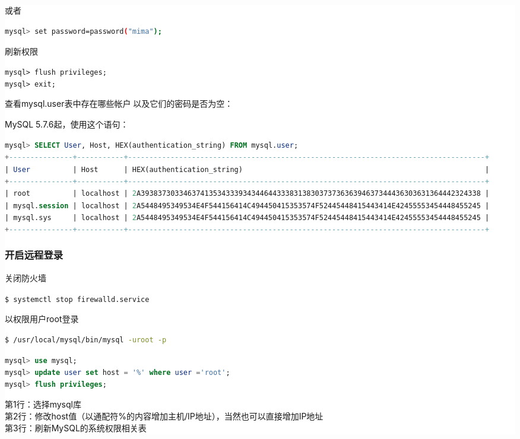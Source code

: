 或者

```sh
mysql> set password=password("mima");
```
 
刷新权限

```
mysql> flush privileges;
mysql> exit;
```

查看mysql.user表中存在哪些帐户 以及它们的密码是否为空：

MySQL 5.7.6起，使用这个语句：

```sql
mysql> SELECT User, Host, HEX(authentication_string) FROM mysql.user;
+---------------+-----------+------------------------------------------------------------------------------------+
| User          | Host      | HEX(authentication_string)                                                         |
+---------------+-----------+------------------------------------------------------------------------------------+
| root          | localhost | 2A39383730334637413534333934344644333831383037373636394637344436303631364442324338 |
| mysql.session | localhost | 2A5448495349534E4F544156414C494450415353574F52445448415443414E42455553454448455245 |
| mysql.sys     | localhost | 2A5448495349534E4F544156414C494450415353574F52445448415443414E42455553454448455245 |
+---------------+-----------+------------------------------------------------------------------------------------+
```

### 开启远程登录


关闭防火墙

```
$ systemctl stop firewalld.service
```

以权限用户root登录  

```sh
$ /usr/local/mysql/bin/mysql -uroot -p
```

```sql
mysql> use mysql;
mysql> update user set host = '%' where user ='root';
mysql> flush privileges;
```

第1行：选择mysql库  
第2行：修改host值（以通配符%的内容增加主机/IP地址），当然也可以直接增加IP地址  
第3行：刷新MySQL的系统权限相关表  
